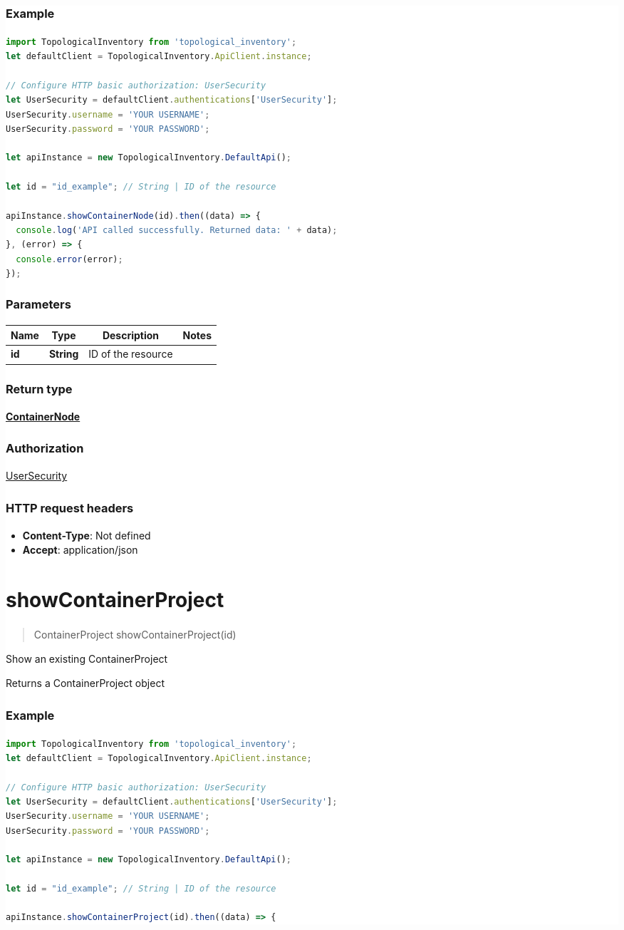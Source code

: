 ### Example
```javascript
import TopologicalInventory from 'topological_inventory';
let defaultClient = TopologicalInventory.ApiClient.instance;

// Configure HTTP basic authorization: UserSecurity
let UserSecurity = defaultClient.authentications['UserSecurity'];
UserSecurity.username = 'YOUR USERNAME';
UserSecurity.password = 'YOUR PASSWORD';

let apiInstance = new TopologicalInventory.DefaultApi();

let id = "id_example"; // String | ID of the resource

apiInstance.showContainerNode(id).then((data) => {
  console.log('API called successfully. Returned data: ' + data);
}, (error) => {
  console.error(error);
});

```

### Parameters

Name | Type | Description  | Notes
------------- | ------------- | ------------- | -------------
 **id** | **String**| ID of the resource | 

### Return type

[**ContainerNode**](ContainerNode.md)

### Authorization

[UserSecurity](../README.md#UserSecurity)

### HTTP request headers

 - **Content-Type**: Not defined
 - **Accept**: application/json

<a name="showContainerProject"></a>
# **showContainerProject**
> ContainerProject showContainerProject(id)

Show an existing ContainerProject

Returns a ContainerProject object

### Example
```javascript
import TopologicalInventory from 'topological_inventory';
let defaultClient = TopologicalInventory.ApiClient.instance;

// Configure HTTP basic authorization: UserSecurity
let UserSecurity = defaultClient.authentications['UserSecurity'];
UserSecurity.username = 'YOUR USERNAME';
UserSecurity.password = 'YOUR PASSWORD';

let apiInstance = new TopologicalInventory.DefaultApi();

let id = "id_example"; // String | ID of the resource

apiInstance.showContainerProject(id).then((data) => {
```